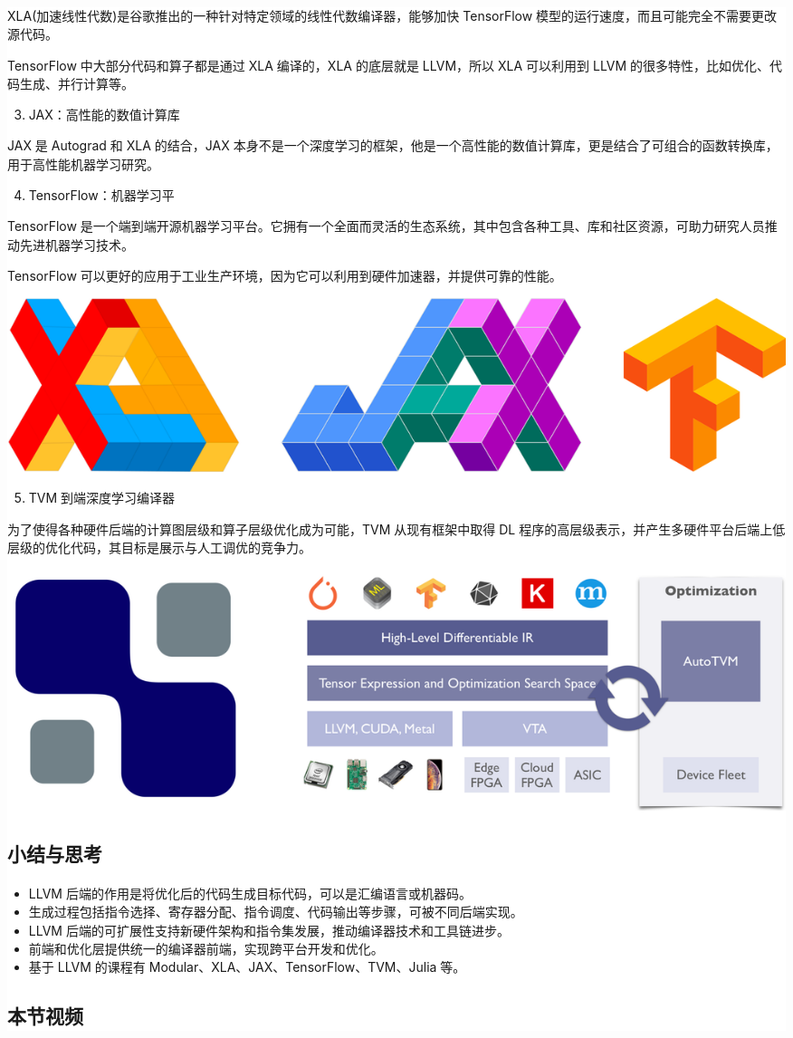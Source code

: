 XLA(加速线性代数)是谷歌推出的一种针对特定领域的线性代数编译器，能够加快 TensorFlow 模型的运行速度，而且可能完全不需要更改源代码。

TensorFlow 中大部分代码和算子都是通过 XLA 编译的，XLA 的底层就是 LLVM，所以 XLA 可以利用到 LLVM 的很多特性，比如优化、代码生成、并行计算等。

3. JAX：高性能的数值计算库

JAX 是 Autograd 和 XLA 的结合，JAX 本身不是一个深度学习的框架，他是一个高性能的数值计算库，更是结合了可组合的函数转换库，用于高性能机器学习研究。

4. TensorFlow：机器学习平

TensorFlow 是一个端到端开源机器学习平台。它拥有一个全面而灵活的生态系统，其中包含各种工具、库和社区资源，可助力研究人员推动先进机器学习技术。

TensorFlow 可以更好的应用于工业生产环境，因为它可以利用到硬件加速器，并提供可靠的性能。

![Pipeline](images/08LLVMBackend05.png)

5. TVM 到端深度学习编译器

为了使得各种硬件后端的计算图层级和算子层级优化成为可能，TVM 从现有框架中取得 DL 程序的高层级表示，并产生多硬件平台后端上低层级的优化代码，其目标是展示与人工调优的竞争力。

![Pipeline](images/08LLVMBackend06.png)

## 小结与思考

- LLVM 后端的作用是将优化后的代码生成目标代码，可以是汇编语言或机器码。
- 生成过程包括指令选择、寄存器分配、指令调度、代码输出等步骤，可被不同后端实现。
- LLVM 后端的可扩展性支持新硬件架构和指令集发展，推动编译器技术和工具链进步。
- 前端和优化层提供统一的编译器前端，实现跨平台开发和优化。
- 基于 LLVM 的课程有 Modular、XLA、JAX、TensorFlow、TVM、Julia 等。

## 本节视频
